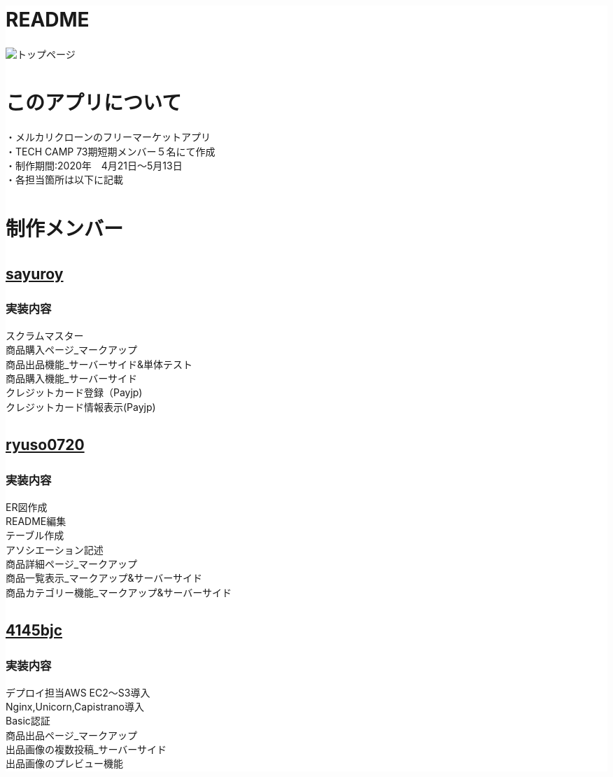 # README
![トップページ](https://user-images.githubusercontent.com/62546632/81910490-01f51d80-9607-11ea-9a1a-a94e09952d99.png)
# このアプリについて
・メルカリクローンのフリーマーケットアプリ
<br>
・TECH CAMP 73期短期メンバー５名にて作成
<br>
・制作期間:2020年　4月21日〜5月13日
<br>
・各担当箇所は以下に記載

# 制作メンバー

<a href="https://github.com/sayuroy"><h2>sayuroy</h2></a>
<h3>実装内容</h3>
スクラムマスター
<br>
商品購入ページ_マークアップ
<br>
商品出品機能_サーバーサイド&単体テスト
<br>
商品購入機能_サーバーサイド
<br>
クレジットカード登録（Payjp)
<br>
クレジットカード情報表示(Payjp)


<a href="https://github.com/ryuso0720"><h2>ryuso0720</h2></a>
<h3>実装内容</h3>
ER図作成
<br>
README編集
<br>
テーブル作成
<br>
アソシエーション記述
<br>
商品詳細ページ_マークアップ
<br>
商品一覧表示_マークアップ&サーバーサイド
<br>
商品カテゴリー機能_マークアップ&サーバーサイド

<a href="https://github.com/4145bjc"><h2>4145bjc</h2></a>
<h3>実装内容</h3>
デプロイ担当AWS EC2〜S3導入
<br>
Nginx,Unicorn,Capistrano導入
<br>
Basic認証
<br>
商品出品ページ_マークアップ
<br>
出品画像の複数投稿_サーバーサイド
<br>
出品画像のプレビュー機能
